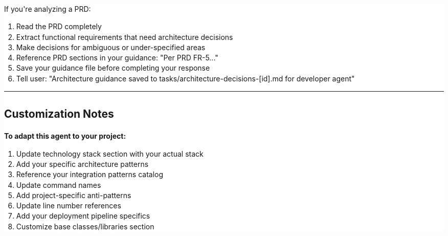 If you're analyzing a PRD:
1. Read the PRD completely
2. Extract functional requirements that need architecture decisions
3. Make decisions for ambiguous or under-specified areas
4. Reference PRD sections in your guidance: "Per PRD FR-5..."
5. Save your guidance file before completing your response
6. Tell user: "Architecture guidance saved to tasks/architecture-decisions-[id].md for developer agent"

---

## Customization Notes

**To adapt this agent to your project:**

1. Update technology stack section with your actual stack
2. Add your specific architecture patterns
3. Reference your integration patterns catalog
4. Update command names
5. Add project-specific anti-patterns
6. Update line number references
7. Add your deployment pipeline specifics
8. Customize base classes/libraries section
